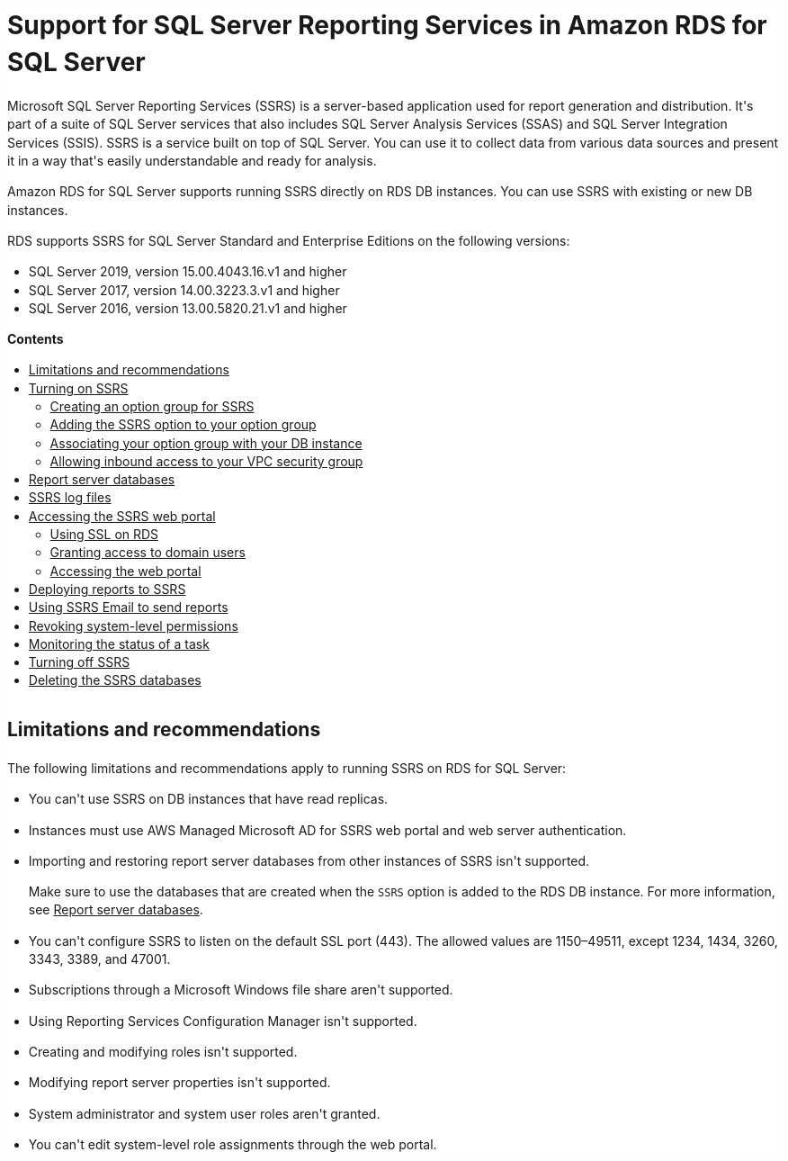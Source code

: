 # Support for SQL Server Reporting Services in Amazon RDS for SQL Server<a name="Appendix.SQLServer.Options.SSRS"></a>

Microsoft SQL Server Reporting Services \(SSRS\) is a server\-based application used for report generation and distribution\. It's part of a suite of SQL Server services that also includes SQL Server Analysis Services \(SSAS\) and SQL Server Integration Services \(SSIS\)\. SSRS is a service built on top of SQL Server\. You can use it to collect data from various data sources and present it in a way that's easily understandable and ready for analysis\.

Amazon RDS for SQL Server supports running SSRS directly on RDS DB instances\. You can use SSRS with existing or new DB instances\.

RDS supports SSRS for SQL Server Standard and Enterprise Editions on the following versions:
+ SQL Server 2019, version 15\.00\.4043\.16\.v1 and higher
+ SQL Server 2017, version 14\.00\.3223\.3\.v1 and higher
+ SQL Server 2016, version 13\.00\.5820\.21\.v1 and higher

**Contents**
+ [Limitations and recommendations](#SSRS.Limitations)
+ [Turning on SSRS](#SSRS.Enabling)
  + [Creating an option group for SSRS](#SSRS.OptionGroup)
  + [Adding the SSRS option to your option group](#SSRS.Add)
  + [Associating your option group with your DB instance](#SSRS.Apply)
  + [Allowing inbound access to your VPC security group](#SSRS.Inbound)
+ [Report server databases](#SSRS.DBs)
+ [SSRS log files](#SSRS.Logs)
+ [Accessing the SSRS web portal](#SSRS.Access)
  + [Using SSL on RDS](#SSRS.Access.SSL)
  + [Granting access to domain users](#SSRS.Access.Grant)
  + [Accessing the web portal](#SSRS.Access)
+ [Deploying reports to SSRS](#SSRS.Deploy)
+ [Using SSRS Email to send reports](#SSRS.Email)
+ [Revoking system\-level permissions](#SSRS.Access.Revoke)
+ [Monitoring the status of a task](#SSRS.Monitor)
+ [Turning off SSRS](#SSRS.Disable)
+ [Deleting the SSRS databases](#SSRS.Drop)

## Limitations and recommendations<a name="SSRS.Limitations"></a>

The following limitations and recommendations apply to running SSRS on RDS for SQL Server:
+ You can't use SSRS on DB instances that have read replicas\.
+ Instances must use AWS Managed Microsoft AD for SSRS web portal and web server authentication\.
+ Importing and restoring report server databases from other instances of SSRS isn't supported\.

  Make sure to use the databases that are created when the `SSRS` option is added to the RDS DB instance\. For more information, see [Report server databases](#SSRS.DBs)\.
+ You can't configure SSRS to listen on the default SSL port \(443\)\. The allowed values are 1150–49511, except 1234, 1434, 3260, 3343, 3389, and 47001\.
+ Subscriptions through a Microsoft Windows file share aren't supported\.
+ Using Reporting Services Configuration Manager isn't supported\.
+ Creating and modifying roles isn't supported\.
+ Modifying report server properties isn't supported\.
+ System administrator and system user roles aren't granted\.
+ You can't edit system\-level role assignments through the web portal\.
